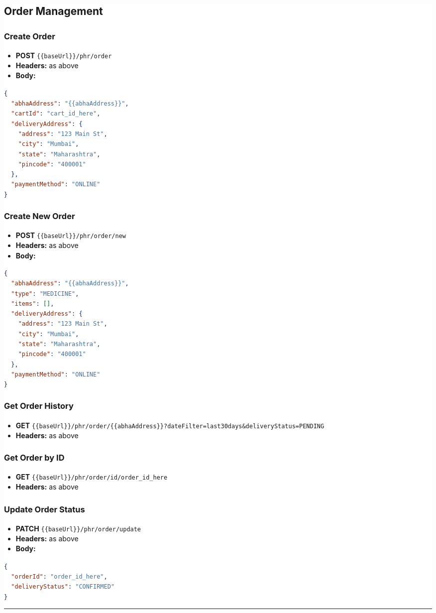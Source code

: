 
## Order Management

### Create Order
- **POST** `{{baseUrl}}/phr/order`
- **Headers:** as above
- **Body:**
```json
{
  "abhaAddress": "{{abhaAddress}}",
  "cartId": "cart_id_here",
  "deliveryAddress": {
    "address": "123 Main St",
    "city": "Mumbai",
    "state": "Maharashtra",
    "pincode": "400001"
  },
  "paymentMethod": "ONLINE"
}
```

### Create New Order
- **POST** `{{baseUrl}}/phr/order/new`
- **Headers:** as above
- **Body:**
```json
{
  "abhaAddress": "{{abhaAddress}}",
  "type": "MEDICINE",
  "items": [],
  "deliveryAddress": {
    "address": "123 Main St",
    "city": "Mumbai",
    "state": "Maharashtra",
    "pincode": "400001"
  },
  "paymentMethod": "ONLINE"
}
```

### Get Order History
- **GET** `{{baseUrl}}/phr/order/{{abhaAddress}}?dateFilter=last30days&deliveryStatus=PENDING`
- **Headers:** as above

### Get Order by ID
- **GET** `{{baseUrl}}/phr/order/id/order_id_here`
- **Headers:** as above

### Update Order Status
- **PATCH** `{{baseUrl}}/phr/order/update`
- **Headers:** as above
- **Body:**
```json
{
  "orderId": "order_id_here",
  "deliveryStatus": "CONFIRMED"
}
```

---